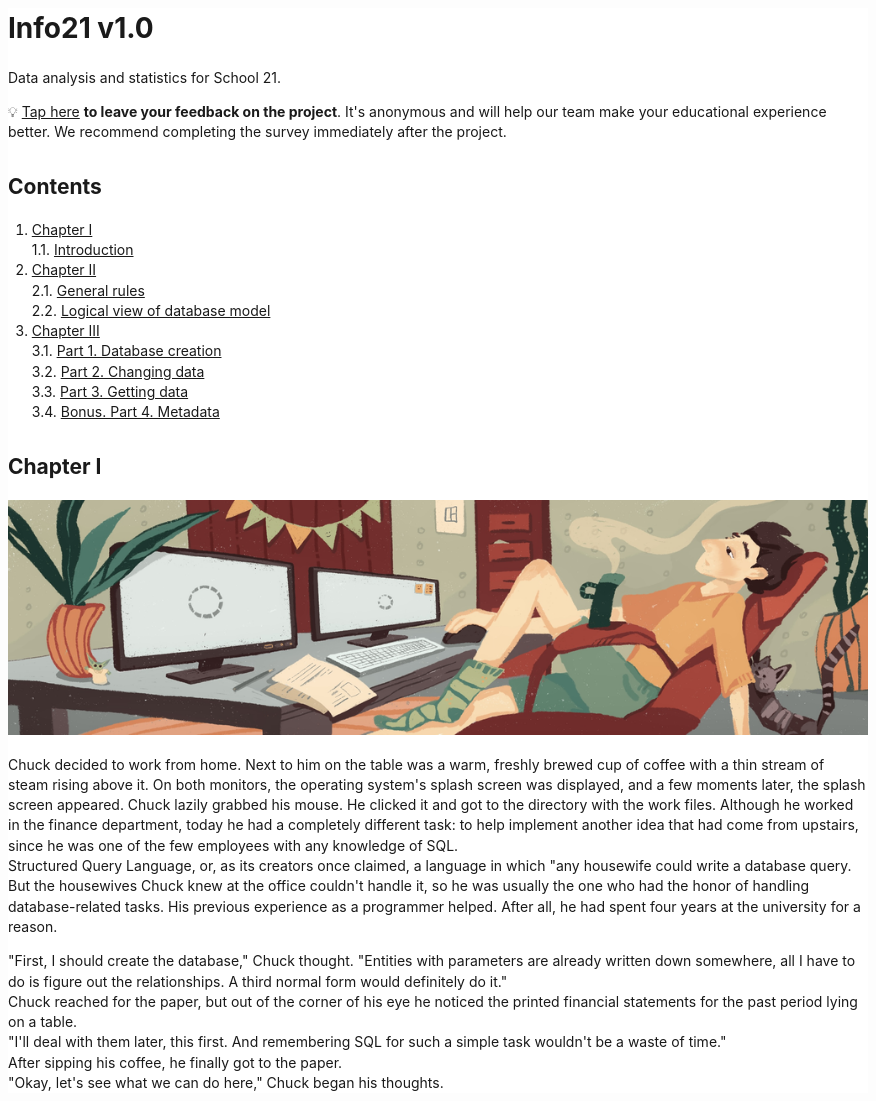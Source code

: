 # Info21 v1.0

Data analysis and statistics for School 21.


💡 [Tap here](https://new.oprosso.net/p/4cb31ec3f47a4596bc758ea1861fb624) **to leave your feedback on the project**. It's anonymous and will help our team make your educational experience better. We recommend completing the survey immediately after the project.

## Contents

1. [Chapter I](#chapter-i) \
    1.1. [Introduction](#introduction)
2. [Chapter II](#chapter-ii) \
    2.1. [General rules](#general-rules) \
    2.2. [Logical view of database model](#logical-view-of-database-model)
3. [Chapter III](#chapter-iii) \
   3.1. [Part 1. Database creation](#part-1-creating-a-database)  
   3.2. [Part 2. Changing data](#part-2-changing-data)  
   3.3. [Part 3. Getting data](#part-3-getting-data)  
   3.4. [Bonus. Part 4. Metadata](#bonus-part-4-metadata)

## Chapter I

![Info21 v1.0](misc/images/SQL2_Info21_v1.0.jpg)

Chuck decided to work from home. Next to him on the table was a warm, freshly brewed cup of coffee with a thin stream of steam rising above it. On both monitors, the operating system's splash screen was displayed, and a few moments later, the splash screen appeared. Chuck lazily grabbed his mouse. He clicked it and got to the directory with the work files. Although he worked in the finance department, today he had a completely different task: to help implement another idea that had come from upstairs, since he was one of the few employees with any knowledge of SQL. \
Structured Query Language, or, as its creators once claimed, a language in which "any housewife could write a database query. But the housewives Chuck knew at the office couldn't handle it, so he was usually the one who had the honor of handling database-related tasks. His previous experience as a programmer helped. After all, he had spent four years at the university for a reason.
 
"First, I should create the database," Chuck thought. "Entities with parameters are already written down somewhere, all I have to do is figure out the relationships. A third normal form would definitely do it." \
Chuck reached for the paper, but out of the corner of his eye he noticed the printed financial statements for the past period lying on a table. \
"I'll deal with them later, this first. And remembering SQL for such a simple task wouldn't be a waste of time." \
After sipping his coffee, he finally got to the paper. \
"Okay, let's see what we can do here," Chuck began his thoughts.
